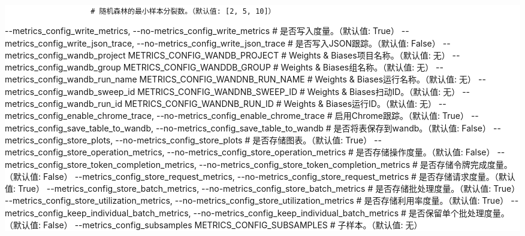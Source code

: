                         # 随机森林的最小样本分裂数。（默认值: [2, 5, 10]）
  --metrics_config_write_metrics, --no-metrics_config_write_metrics
                        # 是否写入度量。（默认值: True）
  --metrics_config_write_json_trace, --no-metrics_config_write_json_trace
                        # 是否写入JSON跟踪。（默认值: False）
  --metrics_config_wandb_project METRICS_CONFIG_WANDB_PROJECT
                        # Weights & Biases项目名称。（默认值: 无）
  --metrics_config_wandb_group METRICS_CONFIG_WANDDB_GROUP
                        # Weights & Biases组名称。（默认值: 无）
  --metrics_config_wandb_run_name METRICS_CONFIG_WANDNB_RUN_NAME
                        # Weights & Biases运行名称。（默认值: 无）
  --metrics_config_wandb_sweep_id METRICS_CONFIG_WANDNB_SWEEP_ID
                        # Weights & Biases扫动ID。（默认值: 无）
  --metrics_config_wandb_run_id METRICS_CONFIG_WANDNB_RUN_ID
                        # Weights & Biases运行ID。（默认值: 无）
  --metrics_config_enable_chrome_trace, --no-metrics_config_enable_chrome_trace
                        # 启用Chrome跟踪。（默认值: True）
  --metrics_config_save_table_to_wandb, --no-metrics_config_save_table_to_wandb
                        # 是否将表保存到wandb。（默认值: False）
  --metrics_config_store_plots, --no-metrics_config_store_plots
                        # 是否存储图表。（默认值: True）
  --metrics_config_store_operation_metrics, --no-metrics_config_store_operation_metrics
                        # 是否存储操作度量。（默认值: False）
  --metrics_config_store_token_completion_metrics, --no-metrics_config_store_token_completion_metrics
                        # 是否存储令牌完成度量。（默认值: False）
  --metrics_config_store_request_metrics, --no-metrics_config_store_request_metrics
                        # 是否存储请求度量。（默认值: True）
  --metrics_config_store_batch_metrics, --no-metrics_config_store_batch_metrics
                        # 是否存储批处理度量。（默认值: True）
  --metrics_config_store_utilization_metrics, --no-metrics_config_store_utilization_metrics
                        # 是否存储利用率度量。（默认值: True）
  --metrics_config_keep_individual_batch_metrics, --no-metrics_config_keep_individual_batch_metrics
                        # 是否保留单个批处理度量。（默认值: False）
  --metrics_config_subsamples METRICS_CONFIG_SUBSAMPLES
                        # 子样本。（默认值: 无）